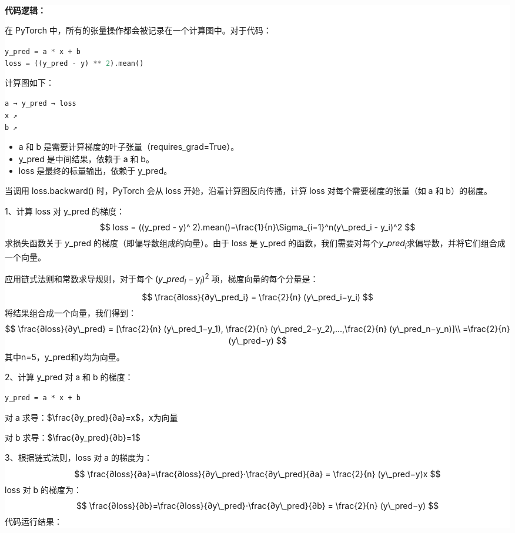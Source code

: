 **代码逻辑：**

在 PyTorch 中，所有的张量操作都会被记录在一个计算图中。对于代码：

```python
y_pred = a * x + b
loss = ((y_pred - y) ** 2).mean()
```

计算图如下：

```
a → y_pred → loss
x ↗
b ↗
```

- a 和 b 是需要计算梯度的叶子张量（requires_grad=True）。
- y_pred 是中间结果，依赖于 a 和 b。
- loss 是最终的标量输出，依赖于 y_pred。

当调用 loss.backward() 时，PyTorch 会从 loss 开始，沿着计算图反向传播，计算 loss 对每个需要梯度的张量（如 a 和 b）的梯度。

1、计算 loss 对 y_pred 的梯度：
$$
loss = ((y_pred - y)^ 2).mean()=\frac{1}{n}\Sigma_{i=1}^n(y\_pred_i - y_i)^2
$$
求损失函数关于 *y*_pred 的梯度（即偏导数组成的向量）。由于 loss 是 y_pred 的函数，我们需要对每个$y\_pred_i$求偏导数，并将它们组合成一个向量。

应用链式法则和常数求导规则，对于每个 $(y\_pred_i−y_i)^2$ 项，梯度向量的每个分量是：
$$
\frac{∂loss}{∂y\_pred_i} = \frac{2}{n} (y\_pred_i−y_i)
$$
将结果组合成一个向量，我们得到：
$$
\frac{∂loss}{∂y\_pred} = [\frac{2}{n} (y\_pred_1−y_1), \frac{2}{n} (y\_pred_2−y_2),...,\frac{2}{n} (y\_pred_n−y_n)]\\
=\frac{2}{n} (y\_pred−y)
$$
其中n=5，y_pred和y均为向量。

2、计算 y_pred 对 a 和 b 的梯度：

```
y_pred = a * x + b
```

对 a 求导：$\frac{∂y_pred}{∂a}=x$，x为向量

对 b 求导：$\frac{∂y_pred}{∂b}=1$

3、根据链式法则，loss 对 a 的梯度为：
$$
\frac{∂loss}{∂a}=\frac{∂loss}{∂y\_pred}⋅\frac{∂y\_pred}{∂a} = \frac{2}{n} (y\_pred−y)x
$$
loss 对 b 的梯度为：
$$
\frac{∂loss}{∂b}=\frac{∂loss}{∂y\_pred}⋅\frac{∂y\_pred}{∂b} = \frac{2}{n} (y\_pred−y)
$$
代码运行结果：
